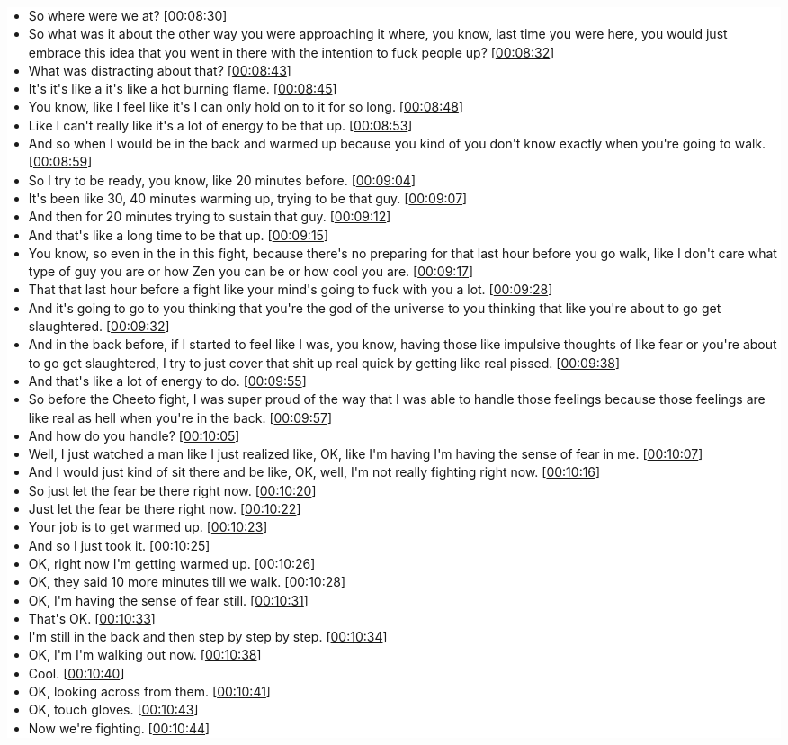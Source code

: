 *  So where were we at? [[00:08:30](https://www.youtube.com/watch?v=mjtdfoZCUv0&t=510.0s)]
*  So what was it about the other way you were approaching it where, you know, last time you were here, you would just embrace this idea that you went in there with the intention to fuck people up? [[00:08:32](https://www.youtube.com/watch?v=mjtdfoZCUv0&t=512.0s)]
*  What was distracting about that? [[00:08:43](https://www.youtube.com/watch?v=mjtdfoZCUv0&t=523.0s)]
*  It's it's like a it's like a hot burning flame. [[00:08:45](https://www.youtube.com/watch?v=mjtdfoZCUv0&t=525.0s)]
*  You know, like I feel like it's I can only hold on to it for so long. [[00:08:48](https://www.youtube.com/watch?v=mjtdfoZCUv0&t=528.0s)]
*  Like I can't really like it's a lot of energy to be that up. [[00:08:53](https://www.youtube.com/watch?v=mjtdfoZCUv0&t=533.0s)]
*  And so when I would be in the back and warmed up because you kind of you don't know exactly when you're going to walk. [[00:08:59](https://www.youtube.com/watch?v=mjtdfoZCUv0&t=539.0s)]
*  So I try to be ready, you know, like 20 minutes before. [[00:09:04](https://www.youtube.com/watch?v=mjtdfoZCUv0&t=544.0s)]
*  It's been like 30, 40 minutes warming up, trying to be that guy. [[00:09:07](https://www.youtube.com/watch?v=mjtdfoZCUv0&t=547.0s)]
*  And then for 20 minutes trying to sustain that guy. [[00:09:12](https://www.youtube.com/watch?v=mjtdfoZCUv0&t=552.0s)]
*  And that's like a long time to be that up. [[00:09:15](https://www.youtube.com/watch?v=mjtdfoZCUv0&t=555.0s)]
*  You know, so even in the in this fight, because there's no preparing for that last hour before you go walk, like I don't care what type of guy you are or how Zen you can be or how cool you are. [[00:09:17](https://www.youtube.com/watch?v=mjtdfoZCUv0&t=557.0s)]
*  That that last hour before a fight like your mind's going to fuck with you a lot. [[00:09:28](https://www.youtube.com/watch?v=mjtdfoZCUv0&t=568.0s)]
*  And it's going to go to you thinking that you're the god of the universe to you thinking that like you're about to go get slaughtered. [[00:09:32](https://www.youtube.com/watch?v=mjtdfoZCUv0&t=572.0s)]
*  And in the back before, if I started to feel like I was, you know, having those like impulsive thoughts of like fear or you're about to go get slaughtered, I try to just cover that shit up real quick by getting like real pissed. [[00:09:38](https://www.youtube.com/watch?v=mjtdfoZCUv0&t=578.0s)]
*  And that's like a lot of energy to do. [[00:09:55](https://www.youtube.com/watch?v=mjtdfoZCUv0&t=595.0s)]
*  So before the Cheeto fight, I was super proud of the way that I was able to handle those feelings because those feelings are like real as hell when you're in the back. [[00:09:57](https://www.youtube.com/watch?v=mjtdfoZCUv0&t=597.0s)]
*  And how do you handle? [[00:10:05](https://www.youtube.com/watch?v=mjtdfoZCUv0&t=605.0s)]
*  Well, I just watched a man like I just realized like, OK, like I'm having I'm having the sense of fear in me. [[00:10:07](https://www.youtube.com/watch?v=mjtdfoZCUv0&t=607.0s)]
*  And I would just kind of sit there and be like, OK, well, I'm not really fighting right now. [[00:10:16](https://www.youtube.com/watch?v=mjtdfoZCUv0&t=616.0s)]
*  So just let the fear be there right now. [[00:10:20](https://www.youtube.com/watch?v=mjtdfoZCUv0&t=620.0s)]
*  Just let the fear be there right now. [[00:10:22](https://www.youtube.com/watch?v=mjtdfoZCUv0&t=622.0s)]
*  Your job is to get warmed up. [[00:10:23](https://www.youtube.com/watch?v=mjtdfoZCUv0&t=623.0s)]
*  And so I just took it. [[00:10:25](https://www.youtube.com/watch?v=mjtdfoZCUv0&t=625.0s)]
*  OK, right now I'm getting warmed up. [[00:10:26](https://www.youtube.com/watch?v=mjtdfoZCUv0&t=626.0s)]
*  OK, they said 10 more minutes till we walk. [[00:10:28](https://www.youtube.com/watch?v=mjtdfoZCUv0&t=628.0s)]
*  OK, I'm having the sense of fear still. [[00:10:31](https://www.youtube.com/watch?v=mjtdfoZCUv0&t=631.0s)]
*  That's OK. [[00:10:33](https://www.youtube.com/watch?v=mjtdfoZCUv0&t=633.0s)]
*  I'm still in the back and then step by step by step. [[00:10:34](https://www.youtube.com/watch?v=mjtdfoZCUv0&t=634.0s)]
*  OK, I'm I'm walking out now. [[00:10:38](https://www.youtube.com/watch?v=mjtdfoZCUv0&t=638.0s)]
*  Cool. [[00:10:40](https://www.youtube.com/watch?v=mjtdfoZCUv0&t=640.0s)]
*  OK, looking across from them. [[00:10:41](https://www.youtube.com/watch?v=mjtdfoZCUv0&t=641.0s)]
*  OK, touch gloves. [[00:10:43](https://www.youtube.com/watch?v=mjtdfoZCUv0&t=643.0s)]
*  Now we're fighting. [[00:10:44](https://www.youtube.com/watch?v=mjtdfoZCUv0&t=644.0s)]